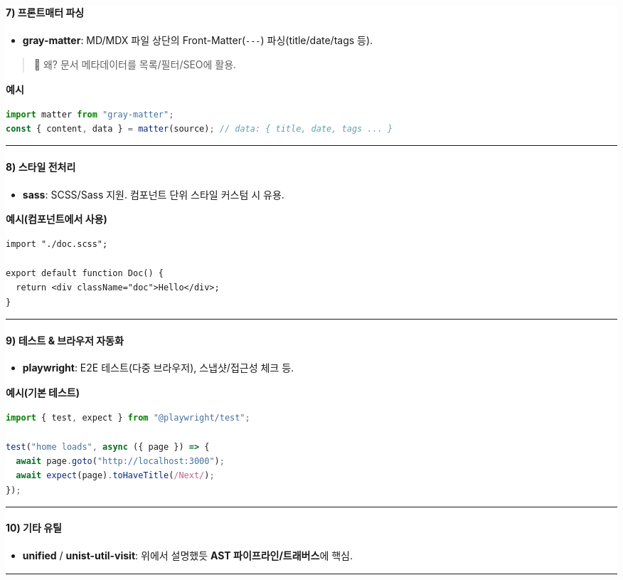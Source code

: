 
#### 7) 프론트매터 파싱

* **gray-matter**: MD/MDX 파일 상단의 Front-Matter(`---`) 파싱(title/date/tags 등).

> 📌 왜?
> 문서 메타데이터를 목록/필터/SEO에 활용.

**예시**

```ts
import matter from "gray-matter";
const { content, data } = matter(source); // data: { title, date, tags ... }
```

---

#### 8) 스타일 전처리

* **sass**: SCSS/Sass 지원. 컴포넌트 단위 스타일 커스텀 시 유용.

**예시(컴포넌트에서 사용)**

```tsx
import "./doc.scss";

export default function Doc() {
  return <div className="doc">Hello</div>;
}
```

---

#### 9) 테스트 & 브라우저 자동화

* **playwright**: E2E 테스트(다중 브라우저), 스냅샷/접근성 체크 등.

**예시(기본 테스트)**

```ts
import { test, expect } from "@playwright/test";

test("home loads", async ({ page }) => {
  await page.goto("http://localhost:3000");
  await expect(page).toHaveTitle(/Next/);
});
```

---

#### 10) 기타 유틸

* **unified** / **unist-util-visit**: 위에서 설명했듯 **AST 파이프라인/트래버스**에 핵심.

---
